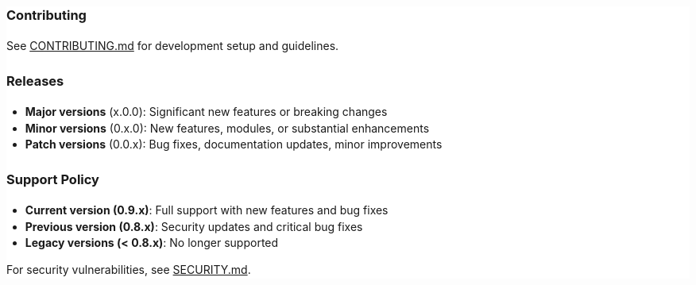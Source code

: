 ### Contributing
See [CONTRIBUTING.md](docs/contributing.md) for development setup and guidelines.

### Releases
- **Major versions** (x.0.0): Significant new features or breaking changes
- **Minor versions** (0.x.0): New features, modules, or substantial enhancements
- **Patch versions** (0.0.x): Bug fixes, documentation updates, minor improvements

### Support Policy
- **Current version (0.9.x)**: Full support with new features and bug fixes
- **Previous version (0.8.x)**: Security updates and critical bug fixes
- **Legacy versions (< 0.8.x)**: No longer supported

For security vulnerabilities, see [SECURITY.md](SECURITY.md).
